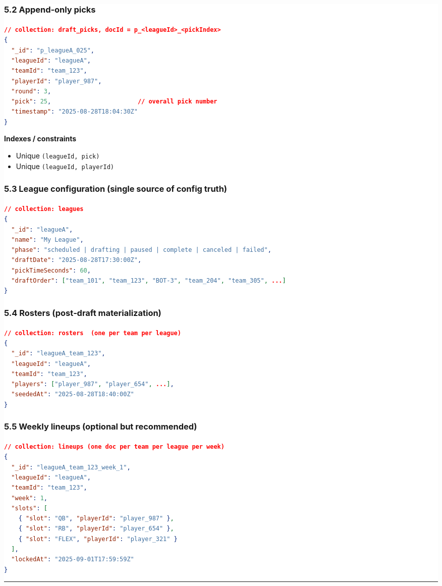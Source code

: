 ### 5.2 Append‑only picks

```json
// collection: draft_picks, docId = p_<leagueId>_<pickIndex>
{
  "_id": "p_leagueA_025",
  "leagueId": "leagueA",
  "teamId": "team_123",
  "playerId": "player_987",
  "round": 3,
  "pick": 25,                        // overall pick number
  "timestamp": "2025-08-28T18:04:30Z"
}
```

**Indexes / constraints**

- Unique `(leagueId, pick)`
- Unique `(leagueId, playerId)`

### 5.3 League configuration (single source of config truth)

```json
// collection: leagues
{
  "_id": "leagueA",
  "name": "My League",
  "phase": "scheduled | drafting | paused | complete | canceled | failed",
  "draftDate": "2025-08-28T17:30:00Z",
  "pickTimeSeconds": 60,
  "draftOrder": ["team_101", "team_123", "BOT-3", "team_204", "team_305", ...]
}
```

### 5.4 Rosters (post‑draft materialization)

```json
// collection: rosters  (one per team per league)
{
  "_id": "leagueA_team_123",
  "leagueId": "leagueA",
  "teamId": "team_123",
  "players": ["player_987", "player_654", ...],
  "seededAt": "2025-08-28T18:40:00Z"
}
```

### 5.5 Weekly lineups (optional but recommended)

```json
// collection: lineups (one doc per team per league per week)
{
  "_id": "leagueA_team_123_week_1",
  "leagueId": "leagueA",
  "teamId": "team_123",
  "week": 1,
  "slots": [
    { "slot": "QB", "playerId": "player_987" },
    { "slot": "RB", "playerId": "player_654" },
    { "slot": "FLEX", "playerId": "player_321" }
  ],
  "lockedAt": "2025-09-01T17:59:59Z"
}
```

---
